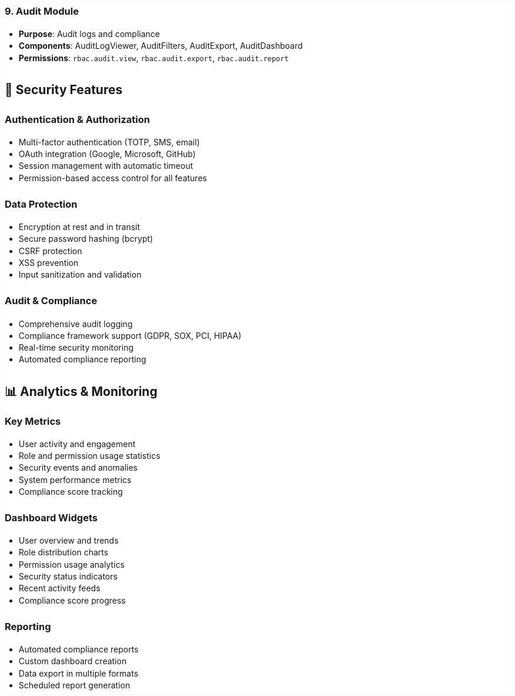### 9. Audit Module
- **Purpose**: Audit logs and compliance
- **Components**: AuditLogViewer, AuditFilters, AuditExport, AuditDashboard
- **Permissions**: `rbac.audit.view`, `rbac.audit.export`, `rbac.audit.report`

## 🔐 Security Features

### Authentication & Authorization
- Multi-factor authentication (TOTP, SMS, email)
- OAuth integration (Google, Microsoft, GitHub)
- Session management with automatic timeout
- Permission-based access control for all features

### Data Protection
- Encryption at rest and in transit
- Secure password hashing (bcrypt)
- CSRF protection
- XSS prevention
- Input sanitization and validation

### Audit & Compliance
- Comprehensive audit logging
- Compliance framework support (GDPR, SOX, PCI, HIPAA)
- Real-time security monitoring
- Automated compliance reporting

## 📊 Analytics & Monitoring

### Key Metrics
- User activity and engagement
- Role and permission usage statistics
- Security events and anomalies
- System performance metrics
- Compliance score tracking

### Dashboard Widgets
- User overview and trends
- Role distribution charts
- Permission usage analytics
- Security status indicators
- Recent activity feeds
- Compliance score progress

### Reporting
- Automated compliance reports
- Custom dashboard creation
- Data export in multiple formats
- Scheduled report generation

